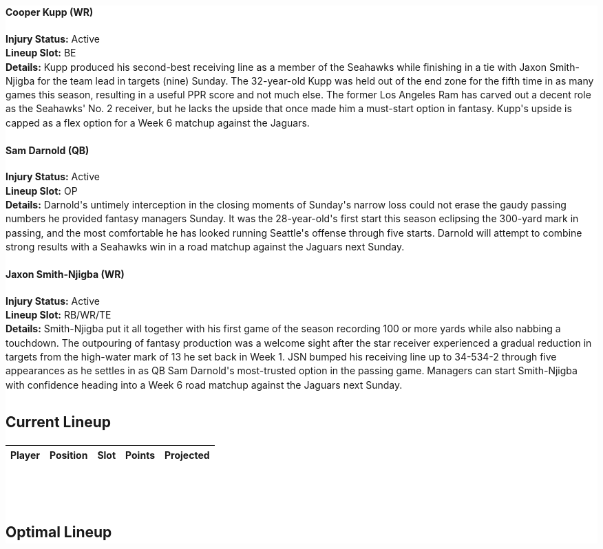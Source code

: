 #### Cooper Kupp (WR)
**Injury Status:** Active <br>
**Lineup Slot:** BE <br>
**Details:** Kupp produced his second-best receiving line as a member of the Seahawks while finishing in a tie with Jaxon Smith-Njigba for the team lead in targets (nine) Sunday. The 32-year-old Kupp was held out of the end zone for the fifth time in as many games this season, resulting in a useful PPR score and not much else. The former Los Angeles Ram has carved out a decent role as the Seahawks' No. 2 receiver, but he lacks the upside that once made him a must-start option in fantasy. Kupp's upside is capped as a flex option for a Week 6 matchup against the Jaguars.
#### Sam Darnold (QB)
**Injury Status:** Active <br>
**Lineup Slot:** OP <br>
**Details:** Darnold's untimely interception in the closing moments of Sunday's narrow loss could not erase the gaudy passing numbers he provided fantasy managers Sunday. It was the 28-year-old's first start this season eclipsing the 300-yard mark in passing, and the most comfortable he has looked running Seattle's offense through five starts. Darnold will attempt to combine strong results with a Seahawks win in a road matchup against the Jaguars next Sunday.
#### Jaxon Smith-Njigba (WR)
**Injury Status:** Active <br>
**Lineup Slot:** RB/WR/TE <br>
**Details:** Smith-Njigba put it all together with his first game of the season recording 100 or more yards while also nabbing a touchdown. The outpouring of fantasy production was a welcome sight after the star receiver experienced a gradual reduction in targets from the high-water mark of 13 he set back in Week 1. JSN bumped his receiving line up to 34-534-2 through five appearances as he settles in as QB Sam Darnold's most-trusted option in the passing game. Managers can start Smith-Njigba with confidence heading into a Week 6 road matchup against the Jaguars next Sunday.

## Current Lineup

<table
data-click-to-select="true"
data-search="false"
data-toggle="table"
data-url="{{ "/assets/json/team_rosters/Week_5_2025_RRT_roster.json"}}">
<thead>
<tr>
<th data-field="player_name" data-halign="left" data-align="left" data-sortable="true">Player</th>
<th data-field="pos" data-halign="center" data-align="center" data-sortable="true">Position</th>
<th data-field="slot" data-halign="center" data-align="center" data-sortable="true">Slot</th>
<th data-field="points" data-halign="center" data-align="center" data-sortable="true">Points</th>
<th data-field="projected" data-halign="center" data-align="center" data-sortable="true">Projected</th>
</tr>
</thead>
</table>

<br><br>
## Optimal Lineup
